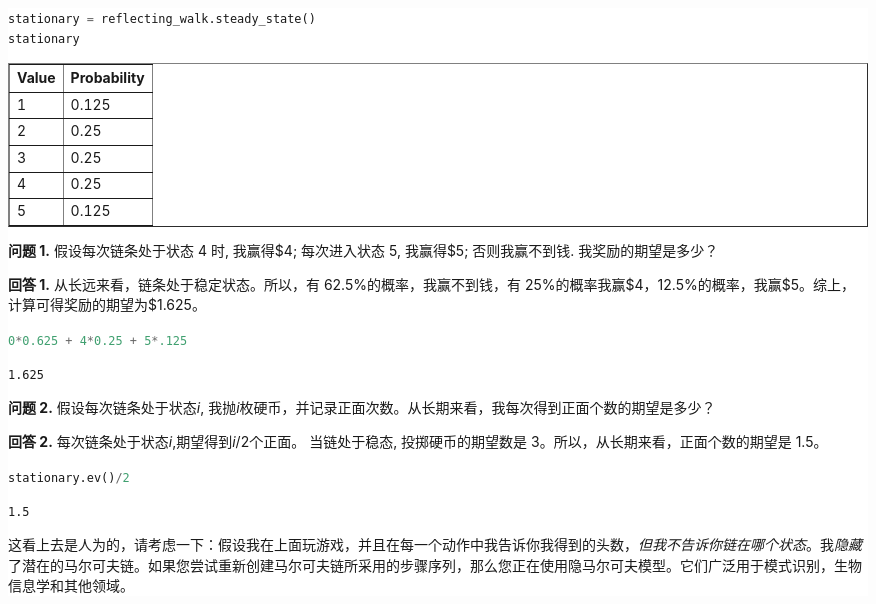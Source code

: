 

```py
stationary = reflecting_walk.steady_state()
stationary
```




<table border="1" class="dataframe">
    <thead>
        <tr>
            <th>Value</th> <th>Probability</th>
        </tr>
    </thead>
    <tbody>
        <tr>
            <td>1    </td> <td>0.125      </td>
        </tr>
    </tbody>
        <tr>
            <td>2    </td> <td>0.25       </td>
        </tr>
    </tbody>
        <tr>
            <td>3    </td> <td>0.25       </td>
        </tr>
    </tbody>
        <tr>
            <td>4    </td> <td>0.25       </td>
        </tr>
    </tbody>
        <tr>
            <td>5    </td> <td>0.125      </td>
        </tr>
    </tbody>
</table>



**问题 1.** 假设每次链条处于状态 4 时, 我赢得$\$4$; 每次进入状态 5, 我赢得$\$5$; 否则我赢不到钱. 我奖励的期望是多少？

**回答 1.** 从长远来看，链条处于稳定状态。所以，有 62.5%的概率，我赢不到钱，有 25%的概率我赢$\$4$，12.5%的概率，我赢$\$5$。综上，计算可得奖励的期望为$\$1.625$。


```py
0*0.625 + 4*0.25 + 5*.125
```




    1.625



**问题 2.** 假设每次链条处于状态$i$, 我抛$i$枚硬币，并记录正面次数。从长期来看，我每次得到正面个数的期望是多少？

**回答 2.** 每次链条处于状态$i$,期望得到$i/2$个正面。 当链处于稳态, 投掷硬币的期望数是 3。所以，从长期来看，正面个数的期望是 1.5。


```py
stationary.ev()/2
```




    1.5



这看上去是人为的，请考虑一下：假设我在上面玩游戏，并且在每一个动作中我告诉你我得到的头数，*但我不告诉你链在哪个状态*。我*隐藏*了潜在的马尔可夫链。如果您尝试重新创建马尔可夫链所采用的步骤序列，那么您正在使用隐马尔可夫模型。它们广泛用于模式识别，生物信息学和其他领域。